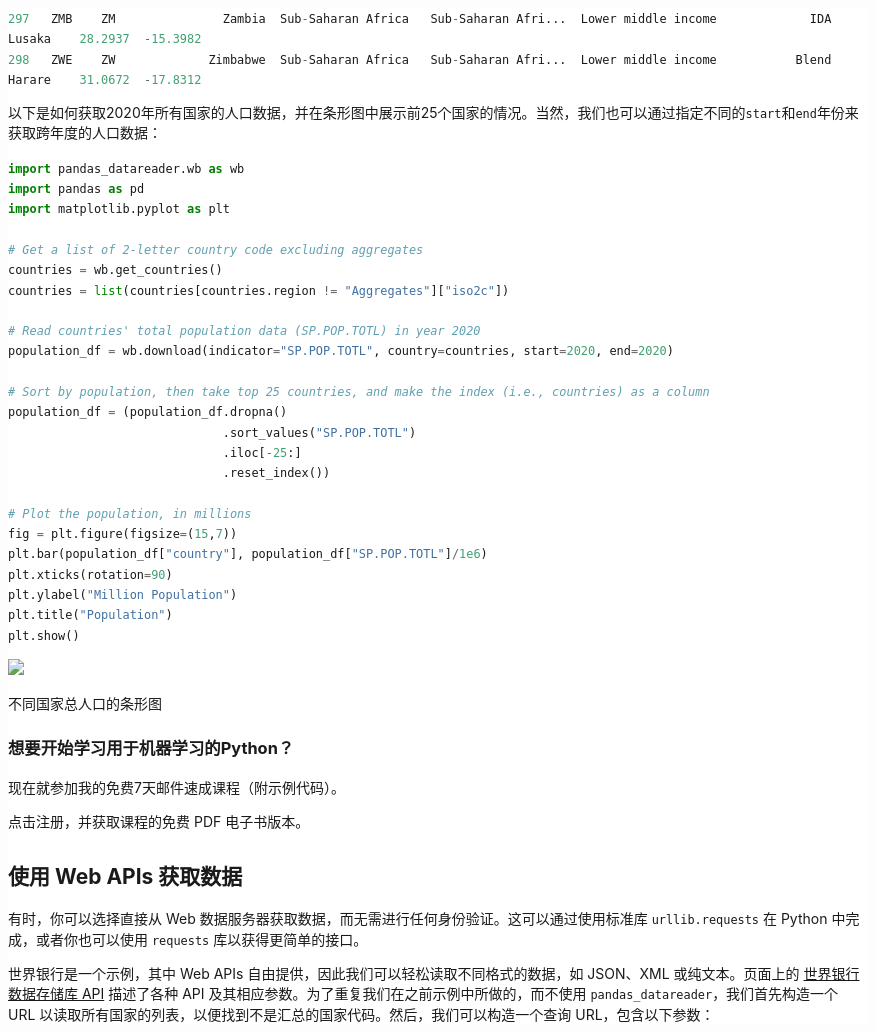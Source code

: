 ```py
297   ZMB    ZM               Zambia  Sub-Saharan Africa   Sub-Saharan Afri...  Lower middle income             IDA      Lusaka    28.2937  -15.3982
298   ZWE    ZW             Zimbabwe  Sub-Saharan Africa   Sub-Saharan Afri...  Lower middle income           Blend      Harare    31.0672  -17.8312
```

以下是如何获取2020年所有国家的人口数据，并在条形图中展示前25个国家的情况。当然，我们也可以通过指定不同的`start`和`end`年份来获取跨年度的人口数据：

```py
import pandas_datareader.wb as wb
import pandas as pd
import matplotlib.pyplot as plt

# Get a list of 2-letter country code excluding aggregates
countries = wb.get_countries()
countries = list(countries[countries.region != "Aggregates"]["iso2c"])

# Read countries' total population data (SP.POP.TOTL) in year 2020
population_df = wb.download(indicator="SP.POP.TOTL", country=countries, start=2020, end=2020)

# Sort by population, then take top 25 countries, and make the index (i.e., countries) as a column
population_df = (population_df.dropna()
                              .sort_values("SP.POP.TOTL")
                              .iloc[-25:]
                              .reset_index())

# Plot the population, in millions
fig = plt.figure(figsize=(15,7))
plt.bar(population_df["country"], population_df["SP.POP.TOTL"]/1e6)
plt.xticks(rotation=90)
plt.ylabel("Million Population")
plt.title("Population")
plt.show()
```

![](../Images/65dc3d1bc4e7adfcb14cacb657c62458.png)

不同国家总人口的条形图

### 想要开始学习用于机器学习的Python？

现在就参加我的免费7天邮件速成课程（附示例代码）。

点击注册，并获取课程的免费 PDF 电子书版本。

## 使用 Web APIs 获取数据

有时，你可以选择直接从 Web 数据服务器获取数据，而无需进行任何身份验证。这可以通过使用标准库 `urllib.requests` 在 Python 中完成，或者你也可以使用 `requests` 库以获得更简单的接口。

世界银行是一个示例，其中 Web APIs 自由提供，因此我们可以轻松读取不同格式的数据，如 JSON、XML 或纯文本。页面上的 [世界银行数据存储库 API](https://datahelpdesk.worldbank.org/knowledgebase/topics/125589-developer-information) 描述了各种 API 及其相应参数。为了重复我们在之前示例中所做的，而不使用 `pandas_datareader`，我们首先构造一个 URL 以读取所有国家的列表，以便找到不是汇总的国家代码。然后，我们可以构造一个查询 URL，包含以下参数：
